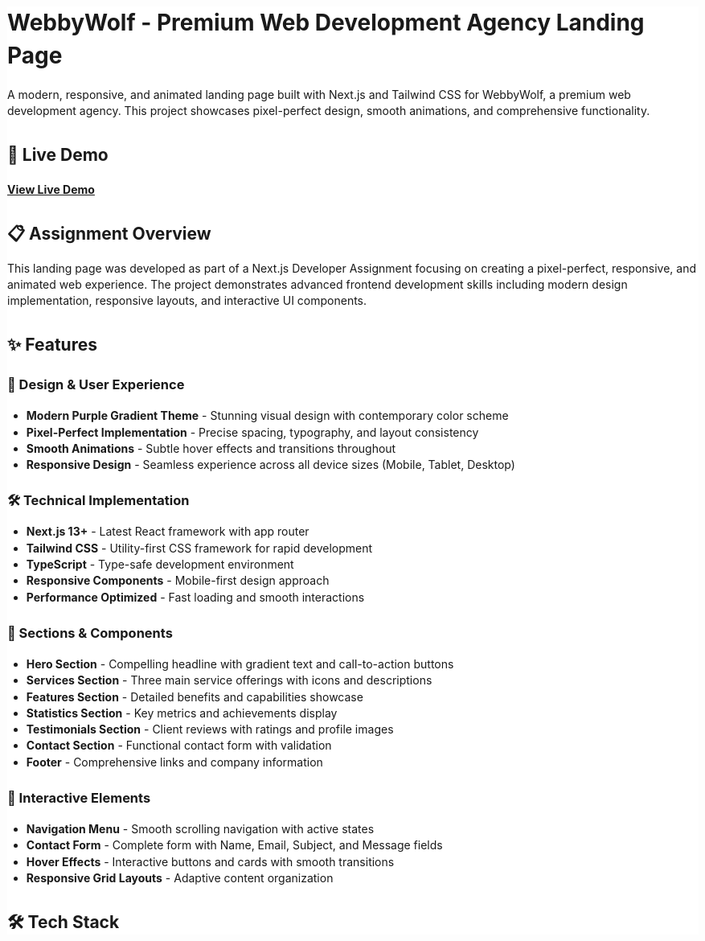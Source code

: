 # WebbyWolf - Premium Web Development Agency Landing Page

A modern, responsive, and animated landing page built with Next.js and Tailwind CSS for WebbyWolf, a premium web development agency. This project showcases pixel-perfect design, smooth animations, and comprehensive functionality.

## 🚀 Live Demo

**[View Live Demo](https://webbywolf.netlify.app/)**

## 📋 Assignment Overview

This landing page was developed as part of a Next.js Developer Assignment focusing on creating a pixel-perfect, responsive, and animated web experience. The project demonstrates advanced frontend development skills including modern design implementation, responsive layouts, and interactive UI components.

## ✨ Features

### 🎨 Design & User Experience
- **Modern Purple Gradient Theme** - Stunning visual design with contemporary color scheme
- **Pixel-Perfect Implementation** - Precise spacing, typography, and layout consistency
- **Smooth Animations** - Subtle hover effects and transitions throughout
- **Responsive Design** - Seamless experience across all device sizes (Mobile, Tablet, Desktop)

### 🛠 Technical Implementation
- **Next.js 13+** - Latest React framework with app router
- **Tailwind CSS** - Utility-first CSS framework for rapid development
- **TypeScript** - Type-safe development environment
- **Responsive Components** - Mobile-first design approach
- **Performance Optimized** - Fast loading and smooth interactions

### 📱 Sections & Components
- **Hero Section** - Compelling headline with gradient text and call-to-action buttons
- **Services Section** - Three main service offerings with icons and descriptions
- **Features Section** - Detailed benefits and capabilities showcase
- **Statistics Section** - Key metrics and achievements display
- **Testimonials Section** - Client reviews with ratings and profile images
- **Contact Section** - Functional contact form with validation
- **Footer** - Comprehensive links and company information

### 🎯 Interactive Elements
- **Navigation Menu** - Smooth scrolling navigation with active states
- **Contact Form** - Complete form with Name, Email, Subject, and Message fields
- **Hover Effects** - Interactive buttons and cards with smooth transitions
- **Responsive Grid Layouts** - Adaptive content organization

## 🛠 Tech Stack
